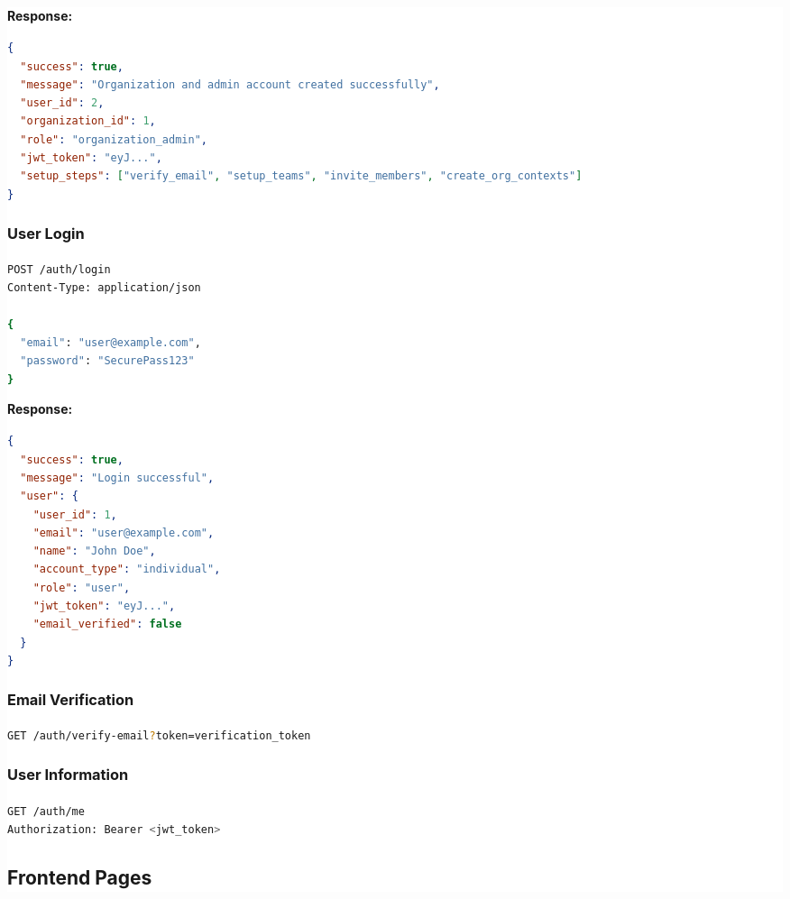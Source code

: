 **Response:**
```json
{
  "success": true,
  "message": "Organization and admin account created successfully",
  "user_id": 2,
  "organization_id": 1,
  "role": "organization_admin",
  "jwt_token": "eyJ...",
  "setup_steps": ["verify_email", "setup_teams", "invite_members", "create_org_contexts"]
}
```

### User Login
```bash
POST /auth/login
Content-Type: application/json

{
  "email": "user@example.com",
  "password": "SecurePass123"
}
```

**Response:**
```json
{
  "success": true,
  "message": "Login successful",
  "user": {
    "user_id": 1,
    "email": "user@example.com",
    "name": "John Doe",
    "account_type": "individual",
    "role": "user",
    "jwt_token": "eyJ...",
    "email_verified": false
  }
}
```

### Email Verification
```bash
GET /auth/verify-email?token=verification_token
```

### User Information
```bash
GET /auth/me
Authorization: Bearer <jwt_token>
```

## Frontend Pages
